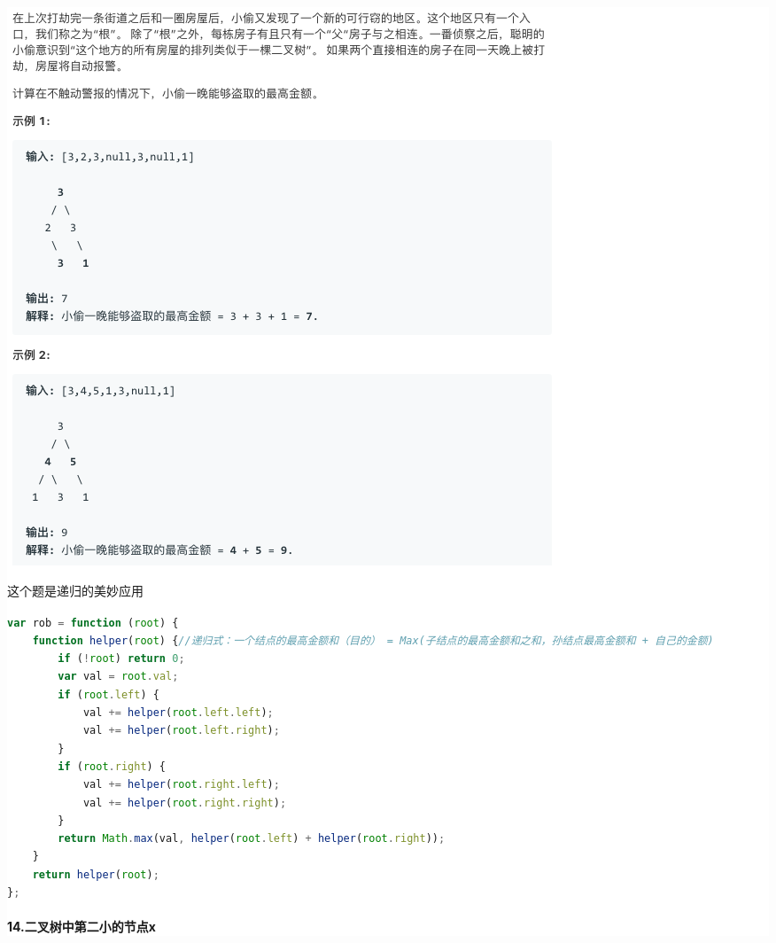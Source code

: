 ![Alt text](./1587391402593.png)

这个题是递归的美妙应用
```js
var rob = function (root) {
    function helper(root) {//递归式：一个结点的最高金额和（目的） = Max(子结点的最高金额和之和，孙结点最高金额和 + 自己的金额)
        if (!root) return 0;
        var val = root.val;
        if (root.left) {
            val += helper(root.left.left);
            val += helper(root.left.right);
        }
        if (root.right) {
            val += helper(root.right.left);
            val += helper(root.right.right);
        }
        return Math.max(val, helper(root.left) + helper(root.right));
    }
    return helper(root);
};
```
#### **14.二叉树中第二小的节点x**